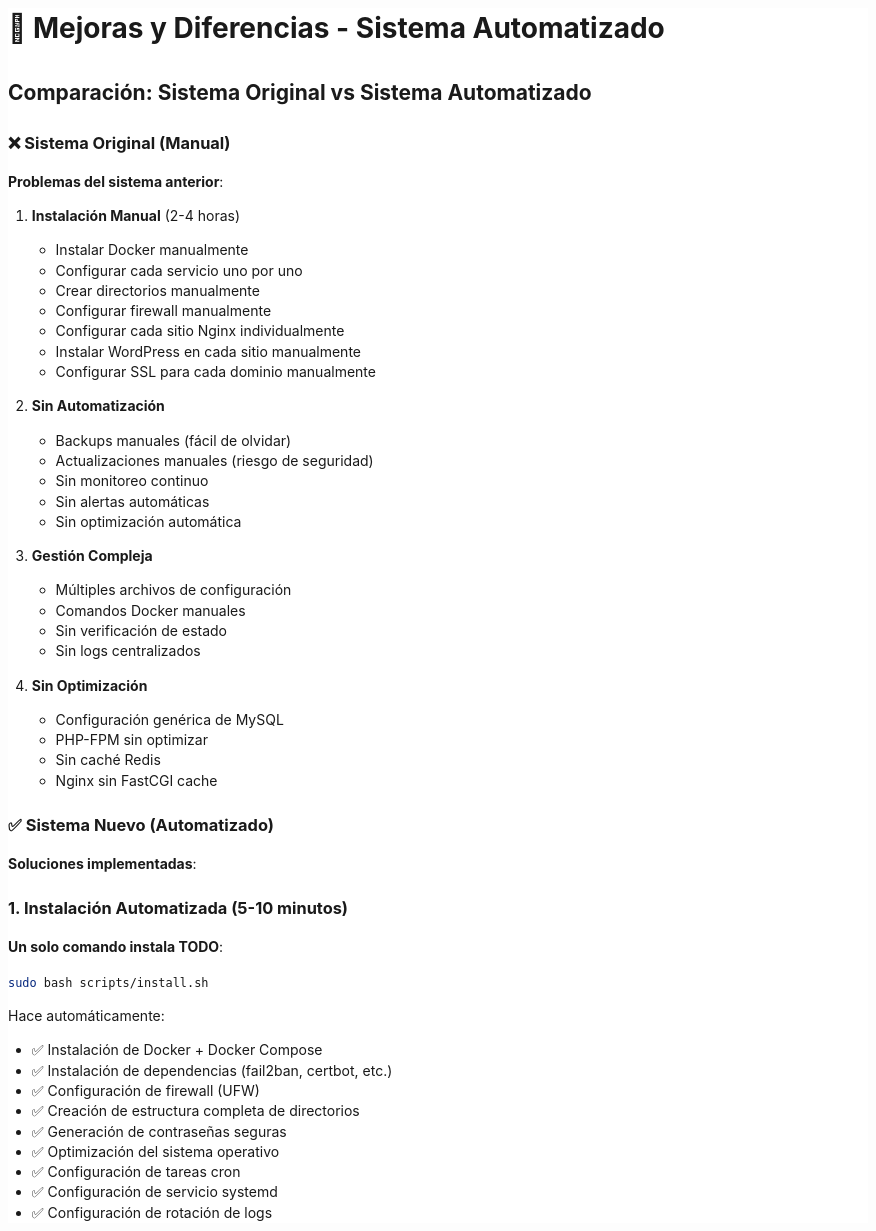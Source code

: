 # 🎯 Mejoras y Diferencias - Sistema Automatizado

## Comparación: Sistema Original vs Sistema Automatizado

### ❌ Sistema Original (Manual)

**Problemas del sistema anterior**:

1. **Instalación Manual** (2-4 horas)
   - Instalar Docker manualmente
   - Configurar cada servicio uno por uno
   - Crear directorios manualmente
   - Configurar firewall manualmente
   - Configurar cada sitio Nginx individualmente
   - Instalar WordPress en cada sitio manualmente
   - Configurar SSL para cada dominio manualmente

2. **Sin Automatización**
   - Backups manuales (fácil de olvidar)
   - Actualizaciones manuales (riesgo de seguridad)
   - Sin monitoreo continuo
   - Sin alertas automáticas
   - Sin optimización automática

3. **Gestión Compleja**
   - Múltiples archivos de configuración
   - Comandos Docker manuales
   - Sin verificación de estado
   - Sin logs centralizados

4. **Sin Optimización**
   - Configuración genérica de MySQL
   - PHP-FPM sin optimizar
   - Sin caché Redis
   - Nginx sin FastCGI cache

### ✅ Sistema Nuevo (Automatizado)

**Soluciones implementadas**:

### 1. Instalación Automatizada (5-10 minutos)

**Un solo comando instala TODO**:
```bash
sudo bash scripts/install.sh
```

Hace automáticamente:
- ✅ Instalación de Docker + Docker Compose
- ✅ Instalación de dependencias (fail2ban, certbot, etc.)
- ✅ Configuración de firewall (UFW)
- ✅ Creación de estructura completa de directorios
- ✅ Generación de contraseñas seguras
- ✅ Optimización del sistema operativo
- ✅ Configuración de tareas cron
- ✅ Configuración de servicio systemd
- ✅ Configuración de rotación de logs
